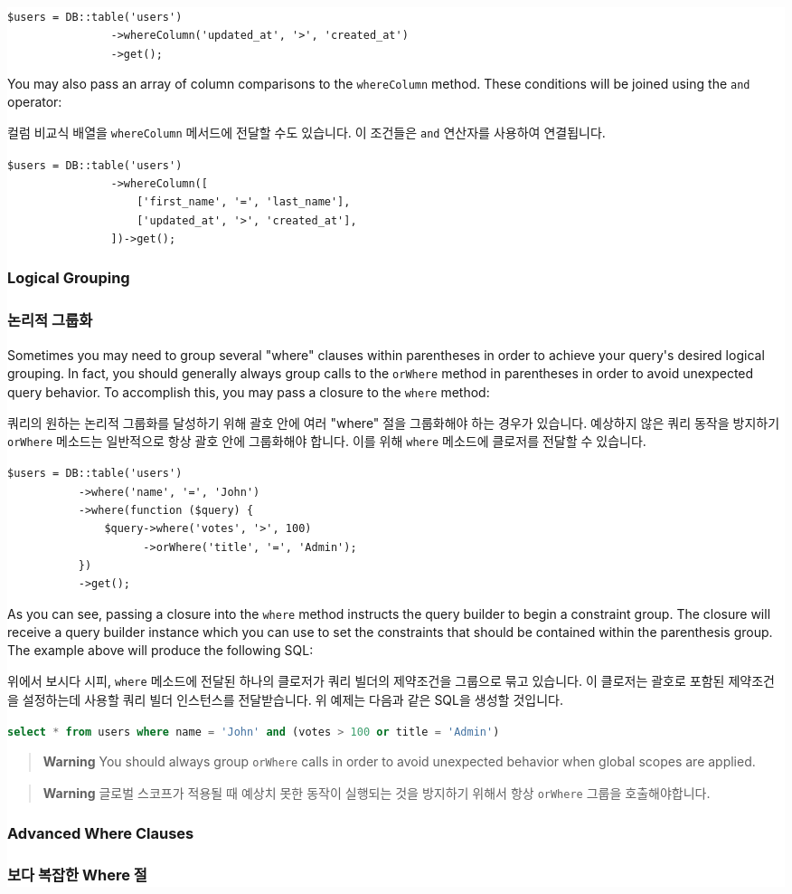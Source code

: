     $users = DB::table('users')
                    ->whereColumn('updated_at', '>', 'created_at')
                    ->get();

You may also pass an array of column comparisons to the `whereColumn` method. These conditions will be joined using the `and` operator:

컬럼 비교식 배열을 `whereColumn` 메서드에 전달할 수도 있습니다. 이 조건들은 `and` 연산자를 사용하여 연결됩니다.

    $users = DB::table('users')
                    ->whereColumn([
                        ['first_name', '=', 'last_name'],
                        ['updated_at', '>', 'created_at'],
                    ])->get();

<a name="logical-grouping"></a>
### Logical Grouping
### 논리적 그룹화

Sometimes you may need to group several "where" clauses within parentheses in order to achieve your query's desired logical grouping. In fact, you should generally always group calls to the `orWhere` method in parentheses in order to avoid unexpected query behavior. To accomplish this, you may pass a closure to the `where` method:

쿼리의 원하는 논리적 그룹화를 달성하기 위해 괄호 안에 여러 "where" 절을 그룹화해야 하는 경우가 있습니다. 예상하지 않은 쿼리 동작을 방지하기 `orWhere` 메소드는 일반적으로 항상 괄호 안에 그룹화해야 합니다. 이를 위해 `where` 메소드에 클로저를 전달할 수 있습니다.

    $users = DB::table('users')
               ->where('name', '=', 'John')
               ->where(function ($query) {
                   $query->where('votes', '>', 100)
                         ->orWhere('title', '=', 'Admin');
               })
               ->get();

As you can see, passing a closure into the `where` method instructs the query builder to begin a constraint group. The closure will receive a query builder instance which you can use to set the constraints that should be contained within the parenthesis group. The example above will produce the following SQL:

위에서 보시다 시피, `where` 메소드에 전달된 하나의 클로저가 쿼리 빌더의 제약조건을 그룹으로 묶고 있습니다. 이 클로저는 괄호로 포함된 제약조건을 설정하는데 사용할 쿼리 빌더 인스턴스를 전달받습니다. 위 예제는 다음과 같은 SQL을 생성할 것입니다.

```sql
select * from users where name = 'John' and (votes > 100 or title = 'Admin')
```

> **Warning**
> You should always group `orWhere` calls in order to avoid unexpected behavior when global scopes are applied.

> **Warning**
> 글로벌 스코프가 적용될 때 예상치 못한 동작이 실행되는 것을 방지하기 위해서 항상 `orWhere` 그룹을 호출해야합니다.

<a name="advanced-where-clauses"></a>
### Advanced Where Clauses
### 보다 복잡한 Where 절

